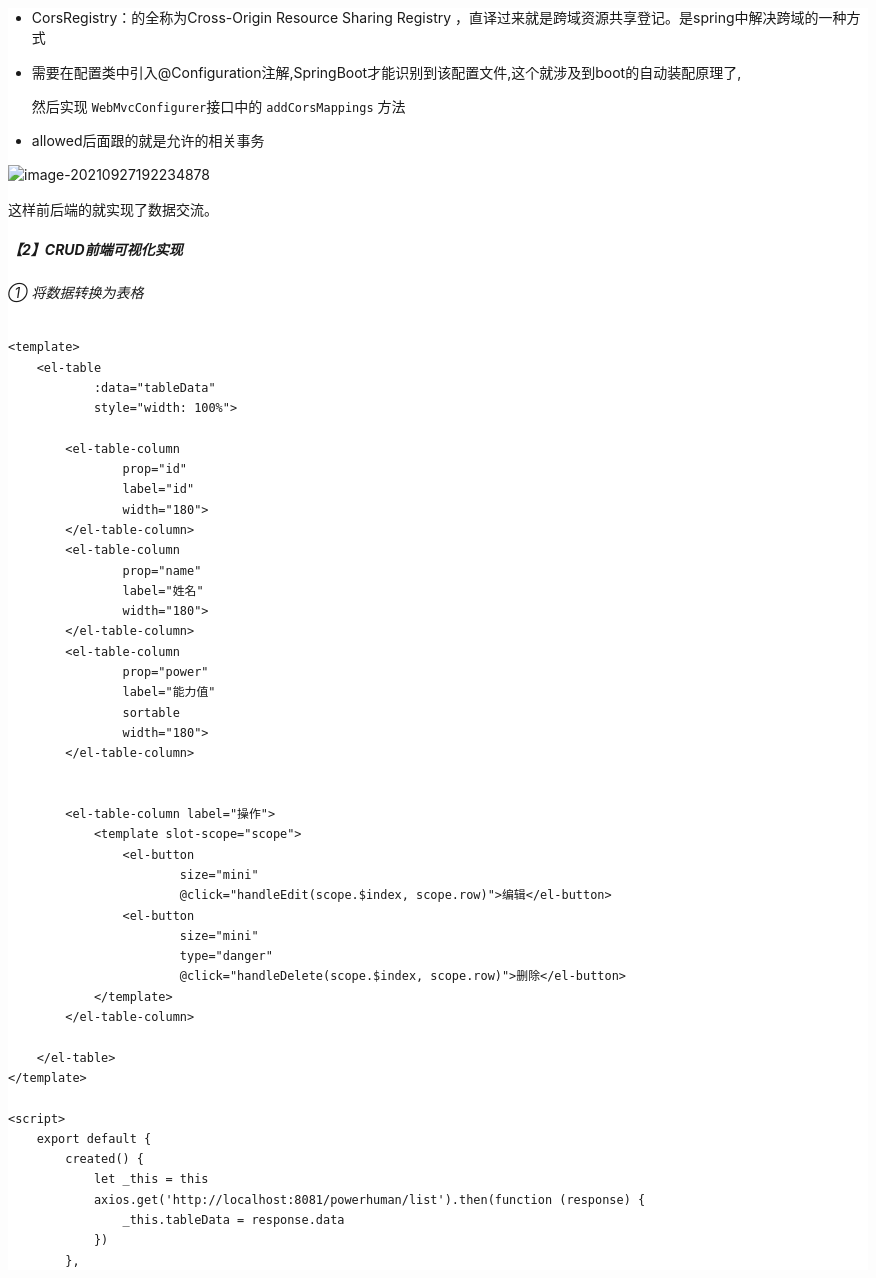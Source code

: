 ```java
```

- CorsRegistry：的全称为Cross-Origin Resource Sharing Registry ，直译过来就是跨域资源共享登记。是spring中解决跨域的一种方式

- 需要在配置类中引入@Configuration注解,SpringBoot才能识别到该配置文件,这个就涉及到boot的自动装配原理了,

  然后实现 `WebMvcConfigurer`接口中的 `addCorsMappings` 方法

- allowed后面跟的就是允许的相关事务

![image-20210927192234878](C:\Users\官二的磊子\Desktop\未来村村长\图片\image-20210927192234878.png)

这样前后端的就实现了数据交流。



##### 【2】CRUD前端可视化实现

###### ① 将数据转换为表格

```Vue
<template>
    <el-table
            :data="tableData"
            style="width: 100%">

        <el-table-column
                prop="id"
                label="id"
                width="180">
        </el-table-column>
        <el-table-column
                prop="name"
                label="姓名"
                width="180">
        </el-table-column>
        <el-table-column
                prop="power"
                label="能力值"
                sortable
                width="180">
        </el-table-column>


        <el-table-column label="操作">
            <template slot-scope="scope">
                <el-button
                        size="mini"
                        @click="handleEdit(scope.$index, scope.row)">编辑</el-button>
                <el-button
                        size="mini"
                        type="danger"
                        @click="handleDelete(scope.$index, scope.row)">删除</el-button>
            </template>
        </el-table-column>

    </el-table>
</template>

<script>
    export default {
        created() {
            let _this = this
            axios.get('http://localhost:8081/powerhuman/list').then(function (response) {
                _this.tableData = response.data
            })
        },
```